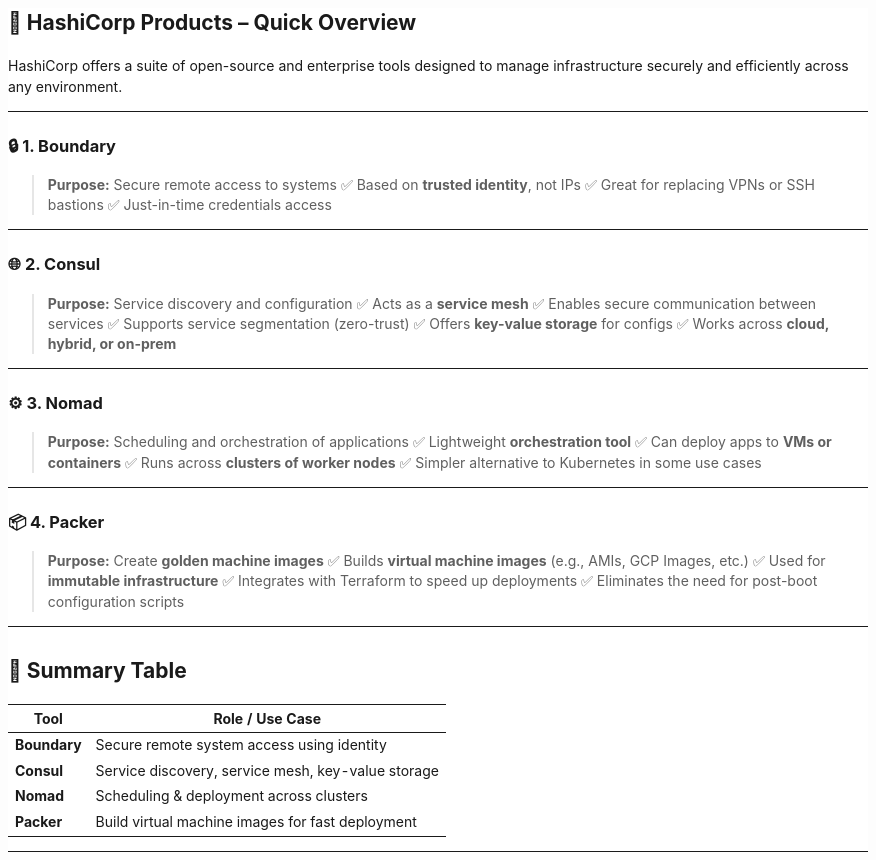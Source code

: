 

## 🧰 **HashiCorp Products – Quick Overview**

HashiCorp offers a suite of open-source and enterprise tools designed to manage infrastructure securely and efficiently across any environment.

---

### 🔒 **1. Boundary**

> **Purpose:** Secure remote access to systems
> ✅ Based on **trusted identity**, not IPs
> ✅ Great for replacing VPNs or SSH bastions
> ✅ Just-in-time credentials access

---

### 🌐 **2. Consul**

> **Purpose:** Service discovery and configuration
> ✅ Acts as a **service mesh**
> ✅ Enables secure communication between services
> ✅ Supports service segmentation (zero-trust)
> ✅ Offers **key-value storage** for configs
> ✅ Works across **cloud, hybrid, or on-prem**

---

### ⚙️ **3. Nomad**

> **Purpose:** Scheduling and orchestration of applications
> ✅ Lightweight **orchestration tool**
> ✅ Can deploy apps to **VMs or containers**
> ✅ Runs across **clusters of worker nodes**
> ✅ Simpler alternative to Kubernetes in some use cases

---

### 📦 **4. Packer**

> **Purpose:** Create **golden machine images**
> ✅ Builds **virtual machine images** (e.g., AMIs, GCP Images, etc.)
> ✅ Used for **immutable infrastructure**
> ✅ Integrates with Terraform to speed up deployments
> ✅ Eliminates the need for post-boot configuration scripts

---

## 🎯 Summary Table

| Tool         | Role / Use Case                                    |
| ------------ | -------------------------------------------------- |
| **Boundary** | Secure remote system access using identity         |
| **Consul**   | Service discovery, service mesh, key-value storage |
| **Nomad**    | Scheduling & deployment across clusters            |
| **Packer**   | Build virtual machine images for fast deployment   |

---